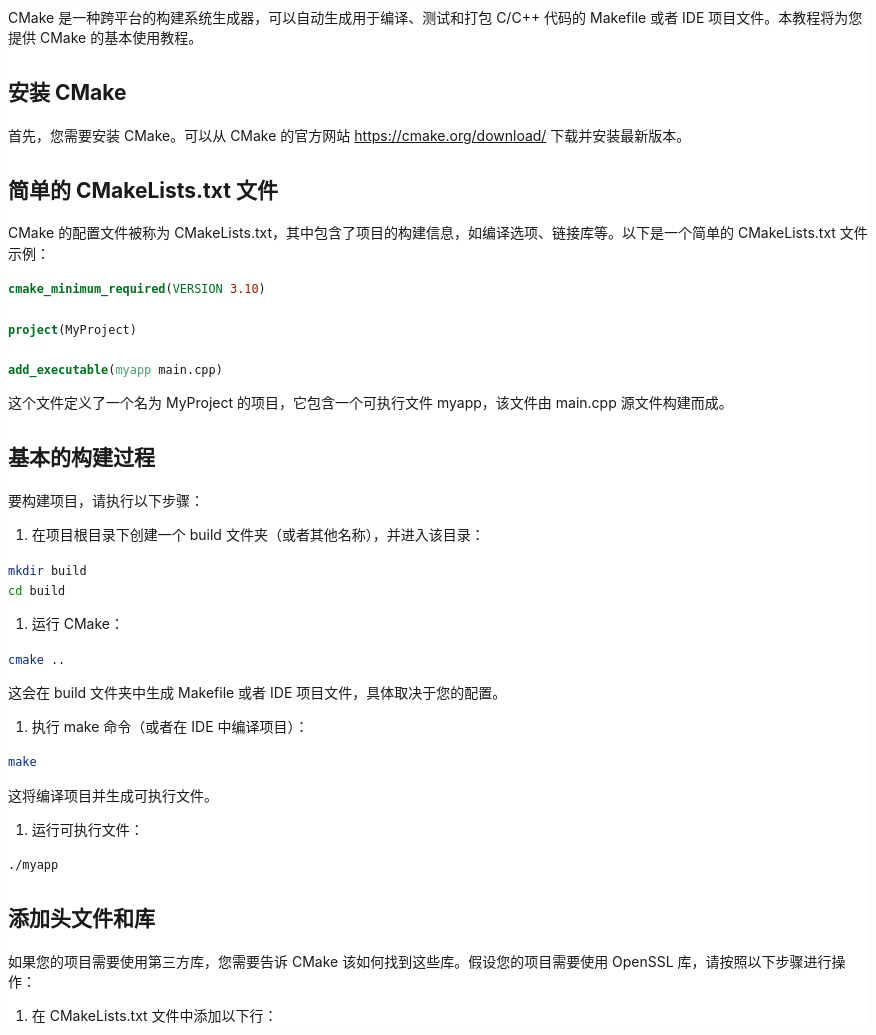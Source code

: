 CMake 是一种跨平台的构建系统生成器，可以自动生成用于编译、测试和打包 C/C++ 代码的 Makefile 或者 IDE 项目文件。本教程将为您提供 CMake 的基本使用教程。

## 安装 CMake

首先，您需要安装 CMake。可以从 CMake 的官方网站 https://cmake.org/download/ 下载并安装最新版本。

## 简单的 CMakeLists.txt 文件

CMake 的配置文件被称为 CMakeLists.txt，其中包含了项目的构建信息，如编译选项、链接库等。以下是一个简单的 CMakeLists.txt 文件示例：

```cmake
cmake_minimum_required(VERSION 3.10)

project(MyProject)

add_executable(myapp main.cpp)
```

这个文件定义了一个名为 MyProject 的项目，它包含一个可执行文件 myapp，该文件由 main.cpp 源文件构建而成。

## 基本的构建过程

要构建项目，请执行以下步骤：

1. 在项目根目录下创建一个 build 文件夹（或者其他名称），并进入该目录：

```bash
mkdir build
cd build
```

1. 运行 CMake：

```bash
cmake ..
```

这会在 build 文件夹中生成 Makefile 或者 IDE 项目文件，具体取决于您的配置。

1. 执行 make 命令（或者在 IDE 中编译项目）：

```bash
make
```

这将编译项目并生成可执行文件。

1. 运行可执行文件：

```bash
./myapp
```

## 添加头文件和库

如果您的项目需要使用第三方库，您需要告诉 CMake 该如何找到这些库。假设您的项目需要使用 OpenSSL 库，请按照以下步骤进行操作：

1. 在 CMakeLists.txt 文件中添加以下行：
